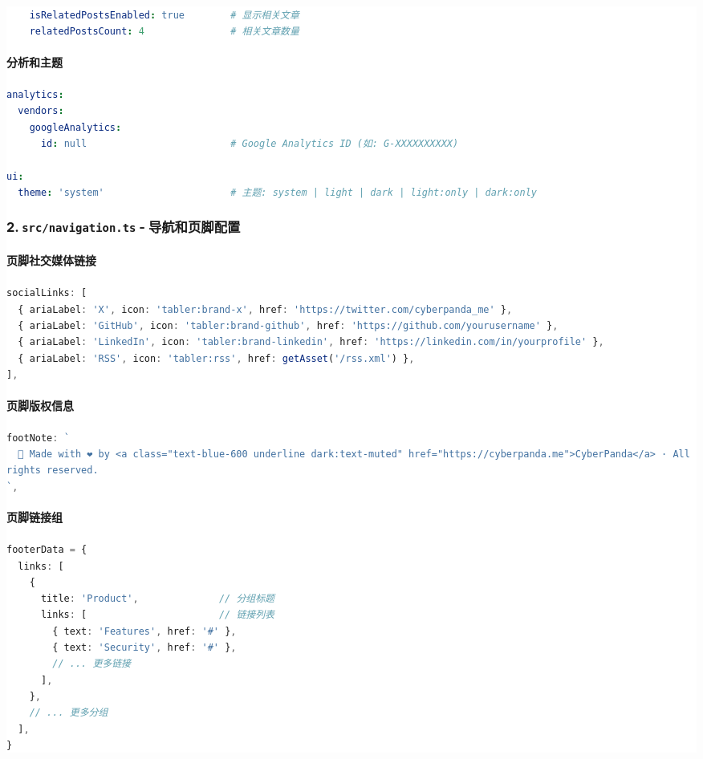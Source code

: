 ```yaml
    isRelatedPostsEnabled: true        # 显示相关文章
    relatedPostsCount: 4               # 相关文章数量
```

#### 分析和主题
```yaml
analytics:
  vendors:
    googleAnalytics:
      id: null                         # Google Analytics ID (如: G-XXXXXXXXXX)

ui:
  theme: 'system'                      # 主题: system | light | dark | light:only | dark:only
```

### 2. `src/navigation.ts` - 导航和页脚配置

#### 页脚社交媒体链接
```typescript
socialLinks: [
  { ariaLabel: 'X', icon: 'tabler:brand-x', href: 'https://twitter.com/cyberpanda_me' },
  { ariaLabel: 'GitHub', icon: 'tabler:brand-github', href: 'https://github.com/yourusername' },
  { ariaLabel: 'LinkedIn', icon: 'tabler:brand-linkedin', href: 'https://linkedin.com/in/yourprofile' },
  { ariaLabel: 'RSS', icon: 'tabler:rss', href: getAsset('/rss.xml') },
],
```

#### 页脚版权信息
```typescript
footNote: `
  🐼 Made with ❤️ by <a class="text-blue-600 underline dark:text-muted" href="https://cyberpanda.me">CyberPanda</a> · All rights reserved.
`,
```

#### 页脚链接组
```typescript
footerData = {
  links: [
    {
      title: 'Product',              // 分组标题
      links: [                       // 链接列表
        { text: 'Features', href: '#' },
        { text: 'Security', href: '#' },
        // ... 更多链接
      ],
    },
    // ... 更多分组
  ],
}
```
